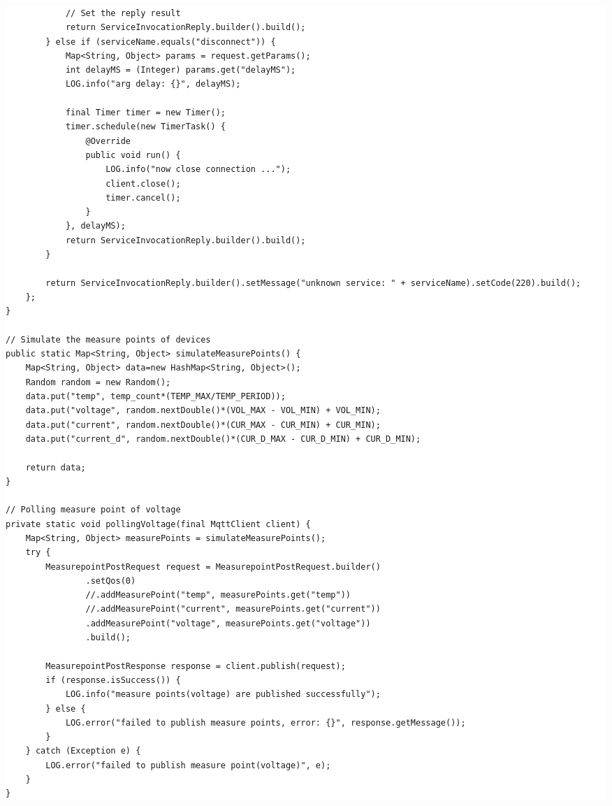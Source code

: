                 // Set the reply result
                return ServiceInvocationReply.builder().build();
            } else if (serviceName.equals("disconnect")) {
                Map<String, Object> params = request.getParams();
                int delayMS = (Integer) params.get("delayMS");
                LOG.info("arg delay: {}", delayMS);

                final Timer timer = new Timer();
                timer.schedule(new TimerTask() {
                    @Override
                    public void run() {
                        LOG.info("now close connection ...");
                        client.close();
                        timer.cancel();
                    }
                }, delayMS);
                return ServiceInvocationReply.builder().build();
            }

            return ServiceInvocationReply.builder().setMessage("unknown service: " + serviceName).setCode(220).build();
        };
    }

    // Simulate the measure points of devices
    public static Map<String, Object> simulateMeasurePoints() {
        Map<String, Object> data=new HashMap<String, Object>();
        Random random = new Random();
        data.put("temp", temp_count*(TEMP_MAX/TEMP_PERIOD));
        data.put("voltage", random.nextDouble()*(VOL_MAX - VOL_MIN) + VOL_MIN);
        data.put("current", random.nextDouble()*(CUR_MAX - CUR_MIN) + CUR_MIN);
        data.put("current_d", random.nextDouble()*(CUR_D_MAX - CUR_D_MIN) + CUR_D_MIN);

        return data;
    }

    // Polling measure point of voltage
    private static void pollingVoltage(final MqttClient client) {
        Map<String, Object> measurePoints = simulateMeasurePoints();
        try {
            MeasurepointPostRequest request = MeasurepointPostRequest.builder()
                    .setQos(0)
                    //.addMeasurePoint("temp", measurePoints.get("temp"))
                    //.addMeasurePoint("current", measurePoints.get("current"))
                    .addMeasurePoint("voltage", measurePoints.get("voltage"))
                    .build();

            MeasurepointPostResponse response = client.publish(request);
            if (response.isSuccess()) {
                LOG.info("measure points(voltage) are published successfully");
            } else {
                LOG.error("failed to publish measure points, error: {}", response.getMessage());
            }
        } catch (Exception e) {
            LOG.error("failed to publish measure point(voltage)", e);
        }
    }
